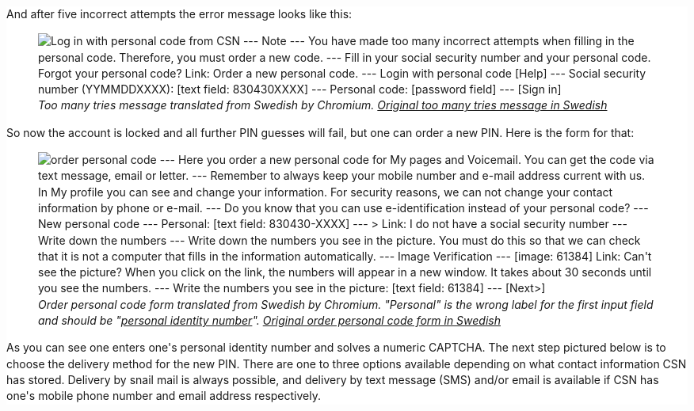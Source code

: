
And after five incorrect attempts the error message looks like this:

<figure>
  <img src="../../../../images/csn_eng_too_many_tries.png"
style="display:inline" title="Too many failed attempts" alt="Log in with
personal code from CSN --- Note --- You have made too many incorrect attempts
when filling in the personal code. Therefore, you must order a new code. ---
Fill in your social security number and your personal code. Forgot your
personal code? Link: Order a new personal code. --- Login with personal code
[Help] --- Social security number (YYMMDDXXXX): [text field: 830430XXXX] ---
Personal code: [password field] --- [Sign in]">
  <figcaption><i>Too many tries message translated from Swedish by Chromium.
<a
href="../../../../../attachment/csn-original-too-many-tries-message-in-swedish/">Original
too many tries message in Swedish</a></i></figcaption>
</figure>

So now the account is locked and all further PIN guesses will fail, but one can
order a new PIN. Here is the form for that:

<figure>
  <img src="../../../../images/csn_eng_order_personal_code.png"
style="display:inline" title="Order personal code" alt="order personal code ---
Here you order a new personal code for My pages and Voicemail. You can get the
code via text message, email or letter. --- Remember to always keep your mobile
number and e-mail address current with us. In My profile you can see and change
your information. For security reasons, we can not change your contact
information by phone or e-mail. --- Do you know that you can use
e-identification instead of your personal code? --- New personal code ---
Personal: [text field: 830430-XXXX] --- &gt; Link: I do not have a social
security number --- Write down the numbers --- Write down the numbers you see
in the picture. You must do this so that we can check that it is not a computer
that fills in the information automatically. --- Image Verification --- [image:
61384] Link: Can't see the picture? When you click on the link, the numbers
will appear in a new window. It takes about 30 seconds until you see the
numbers. --- Write the numbers you see in the picture: [text field: 61384] ---
[Next&gt;]">
  <figcaption><i>Order personal code form translated from Swedish by Chromium.
"Personal" is the wrong label for the first input field and should be "<a
href="https://en.wikipedia.org/wiki/Personal_identity_number_(Sweden)">personal
identity number</a>". <a
href="../../../../../attachment/csn-original-order-personal-code-form-in-swedish/">Original
order personal code form in Swedish</a></i></figcaption>
</figure>

As you can see one enters one's personal identity number and solves a numeric
CAPTCHA. The next step pictured below is to choose the delivery method for the
new PIN. There are one to three options available depending on what contact
information CSN has stored. Delivery by snail mail is always possible, and
delivery by text message (SMS) and/or email is available if CSN has one's
mobile phone number and email address respectively.
